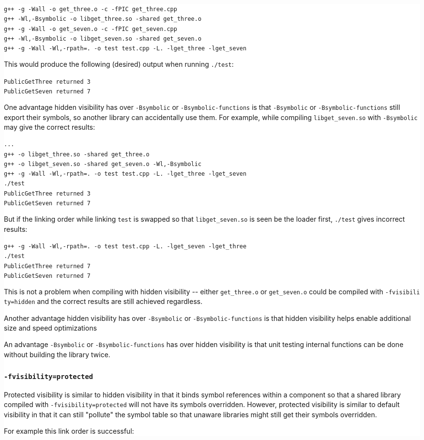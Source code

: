 ```
g++ -g -Wall -o get_three.o -c -fPIC get_three.cpp
g++ -Wl,-Bsymbolic -o libget_three.so -shared get_three.o
g++ -g -Wall -o get_seven.o -c -fPIC get_seven.cpp
g++ -Wl,-Bsymbolic -o libget_seven.so -shared get_seven.o
g++ -g -Wall -Wl,-rpath=. -o test test.cpp -L. -lget_three -lget_seven
```

This would produce the following (desired) output when running `./test`:

```
PublicGetThree returned 3
PublicGetSeven returned 7
```

One advantage hidden visibility has over `-Bsymbolic` or `-Bsymbolic-functions` is that `-Bsymbolic` or `-Bsymbolic-functions` still export their symbols, so another library can accidentally use them. For example, while compiling `libget_seven.so` with `-Bsymbolic` may give the correct results:

```
...
g++ -o libget_three.so -shared get_three.o
g++ -o libget_seven.so -shared get_seven.o -Wl,-Bsymbolic
g++ -g -Wall -Wl,-rpath=. -o test test.cpp -L. -lget_three -lget_seven
./test
PublicGetThree returned 3
PublicGetSeven returned 7
```

But if the linking order while linking `test` is swapped so that `libget_seven.so` is seen be the loader first, `./test` gives incorrect results:

```
g++ -g -Wall -Wl,-rpath=. -o test test.cpp -L. -lget_seven -lget_three
./test
PublicGetThree returned 7
PublicGetSeven returned 7
```

This is not a problem when compiling with hidden visibility -- either `get_three.o` or `get_seven.o` could be compiled with `-fvisibility=hidden` and the correct results are still achieved regardless.

Another advantage hidden visibility has over `-Bsymbolic` or `-Bsymbolic-functions` is that hidden visibility helps enable additional size and speed optimizations

An advantage `-Bsymbolic` or `-Bsymbolic-functions` has over hidden visibility is that unit testing internal functions can be done without building the library twice.

### `-fvisibility=protected`

Protected visibility is similar to hidden visibility in that it binds symbol references within a component so that a shared library compiled with `-fvisibility=protected` will not have its symbols overridden. However, protected visibility is similar to default visibility in that it can still "pollute" the symbol table so that unaware libraries might still get their symbols overridden.

For example this link order is successful:
